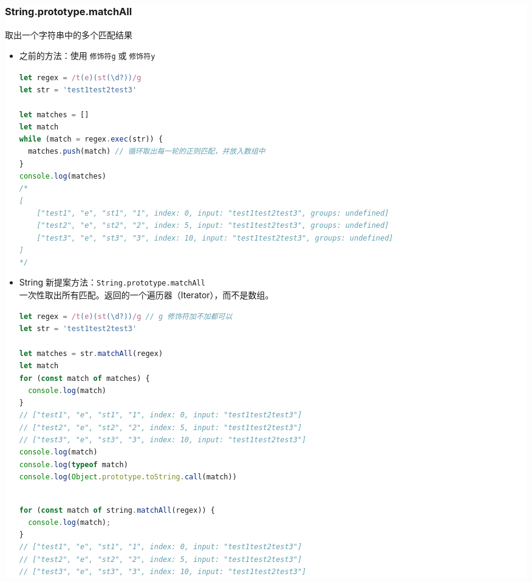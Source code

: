 ### String.prototype.matchAll

取出一个字符串中的多个匹配结果

- 之前的方法：使用 `修饰符g` 或 `修饰符y`  

    ```js
    let regex = /t(e)(st(\d?))/g
    let str = 'test1test2test3'

    let matches = []
    let match
    while (match = regex.exec(str)) {
      matches.push(match) // 循环取出每一轮的正则匹配，并放入数组中
    }
    console.log(matches)
    /*
    [
        ["test1", "e", "st1", "1", index: 0, input: "test1test2test3", groups: undefined]
        ["test2", "e", "st2", "2", index: 5, input: "test1test2test3", groups: undefined]
        ["test3", "e", "st3", "3", index: 10, input: "test1test2test3", groups: undefined]
    ]
    */


    ```

- String 新提案方法：`String.prototype.matchAll`  
  一次性取出所有匹配。返回的一个遍历器（Iterator），而不是数组。

    ```js
    let regex = /t(e)(st(\d?))/g // g 修饰符加不加都可以
    let str = 'test1test2test3'

    let matches = str.matchAll(regex)
    let match
    for (const match of matches) {
      console.log(match)
    }
    // ["test1", "e", "st1", "1", index: 0, input: "test1test2test3"]
    // ["test2", "e", "st2", "2", index: 5, input: "test1test2test3"]
    // ["test3", "e", "st3", "3", index: 10, input: "test1test2test3"]
    console.log(match)
    console.log(typeof match)
    console.log(Object.prototype.toString.call(match))

    ```

    ```js

    for (const match of string.matchAll(regex)) {
      console.log(match);
    }
    // ["test1", "e", "st1", "1", index: 0, input: "test1test2test3"]
    // ["test2", "e", "st2", "2", index: 5, input: "test1test2test3"]
    // ["test3", "e", "st3", "3", index: 10, input: "test1test2test3"]
